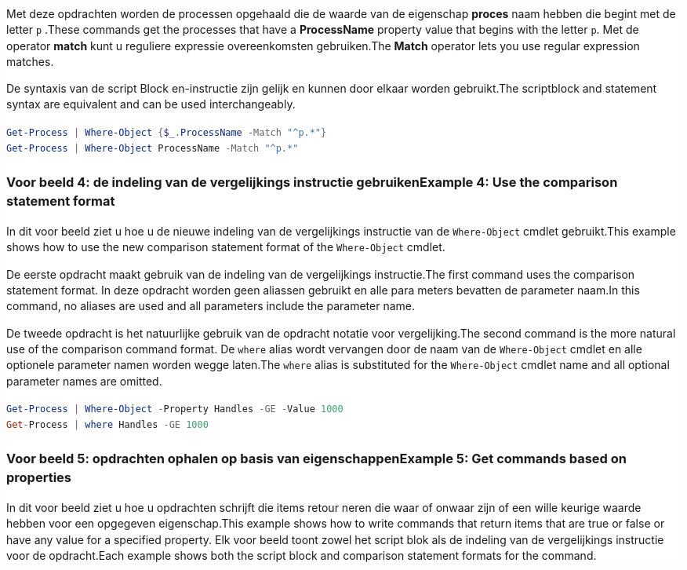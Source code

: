 <span data-ttu-id="59849-171">Met deze opdrachten worden de processen opgehaald die de waarde van de eigenschap **proces** naam hebben die begint met de letter `p` .</span><span class="sxs-lookup"><span data-stu-id="59849-171">These commands get the processes that have a **ProcessName** property value that begins with the letter `p`.</span></span> <span data-ttu-id="59849-172">Met de operator **match** kunt u reguliere expressie overeenkomsten gebruiken.</span><span class="sxs-lookup"><span data-stu-id="59849-172">The **Match** operator lets you use regular expression matches.</span></span>

<span data-ttu-id="59849-173">De syntaxis van de script Block en-instructie zijn gelijk en kunnen door elkaar worden gebruikt.</span><span class="sxs-lookup"><span data-stu-id="59849-173">The scriptblock and statement syntax are equivalent and can be used interchangeably.</span></span>

```powershell
Get-Process | Where-Object {$_.ProcessName -Match "^p.*"}
Get-Process | Where-Object ProcessName -Match "^p.*"
```

### <span data-ttu-id="59849-174">Voor beeld 4: de indeling van de vergelijkings instructie gebruiken</span><span class="sxs-lookup"><span data-stu-id="59849-174">Example 4: Use the comparison statement format</span></span>

<span data-ttu-id="59849-175">In dit voor beeld ziet u hoe u de nieuwe indeling van de vergelijkings instructie van de `Where-Object` cmdlet gebruikt.</span><span class="sxs-lookup"><span data-stu-id="59849-175">This example shows how to use the new comparison statement format of the `Where-Object` cmdlet.</span></span>

<span data-ttu-id="59849-176">De eerste opdracht maakt gebruik van de indeling van de vergelijkings instructie.</span><span class="sxs-lookup"><span data-stu-id="59849-176">The first command uses the comparison statement format.</span></span>
<span data-ttu-id="59849-177">In deze opdracht worden geen aliassen gebruikt en alle para meters bevatten de parameter naam.</span><span class="sxs-lookup"><span data-stu-id="59849-177">In this command, no aliases are used and all parameters include the parameter name.</span></span>

<span data-ttu-id="59849-178">De tweede opdracht is het natuurlijke gebruik van de opdracht notatie voor vergelijking.</span><span class="sxs-lookup"><span data-stu-id="59849-178">The second command is the more natural use of the comparison command format.</span></span> <span data-ttu-id="59849-179">De `where` alias wordt vervangen door de naam van de `Where-Object` cmdlet en alle optionele parameter namen worden wegge laten.</span><span class="sxs-lookup"><span data-stu-id="59849-179">The `where` alias is substituted for the `Where-Object` cmdlet name and all optional parameter names are omitted.</span></span>

```powershell
Get-Process | Where-Object -Property Handles -GE -Value 1000
Get-Process | where Handles -GE 1000
```

### <span data-ttu-id="59849-180">Voor beeld 5: opdrachten ophalen op basis van eigenschappen</span><span class="sxs-lookup"><span data-stu-id="59849-180">Example 5: Get commands based on properties</span></span>

<span data-ttu-id="59849-181">In dit voor beeld ziet u hoe u opdrachten schrijft die items retour neren die waar of onwaar zijn of een wille keurige waarde hebben voor een opgegeven eigenschap.</span><span class="sxs-lookup"><span data-stu-id="59849-181">This example shows how to write commands that return items that are true or false or have any value for a specified property.</span></span> <span data-ttu-id="59849-182">Elk voor beeld toont zowel het script blok als de indeling van de vergelijkings instructie voor de opdracht.</span><span class="sxs-lookup"><span data-stu-id="59849-182">Each example shows both the script block and comparison statement formats for the command.</span></span>
